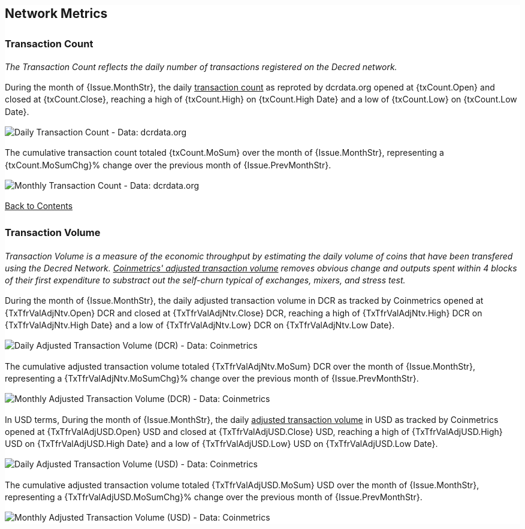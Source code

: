 ## Network Metrics

### Transaction Count
_The Transaction Count reflects the daily number of transactions registered on the Decred network._

During the month of {Issue.MonthStr}, the daily [transaction count](https://explorer.dcrdata.org/charts?chart=tx-count&zoom=ikd7pc00-lhgxp1c0&bin=day&axis=time&visibility=true-false) as reproted by dcrdata.org opened at {txCount.Open} and closed at {txCount.Close}, reaching a high of {txCount.High} on {txCount.High Date} and a low of {txCount.Low} on {txCount.Low Date}.

![Daily Transaction Count - Data: dcrdata.org](https://github.com/bochinchero/dcrsnapshots/blob/main/{Issue.Year}-{Issue.Month}/1920/Network_Daily_TxCount.png?raw=true "Daily Transaction Count - Data: dcrdata.org")

The cumulative transaction count totaled {txCount.MoSum} over the month of {Issue.MonthStr}, representing a {txCount.MoSumChg}% change over the previous month of {Issue.PrevMonthStr}.

![Monthly Transaction Count - Data: dcrdata.org](https://github.com/bochinchero/dcrsnapshots/blob/main/{Issue.Year}-{Issue.Month}/1920/Network_Monthly_Tx_Count.png?raw=true "Monthly Transaction Count - Data: dcrdata.org")

[Back to Contents](#contents)

### Transaction Volume
_Transaction Volume is a measure of the economic throughput by estimating the daily volume of coins that have been transfered using the Decred Network. [Coinmetrics' adjusted transaction volume](https://coinmetrics.io/introducing-adjusted-estimates/) removes obvious change and outputs spent within 4 blocks of their first expenditure to substract out the self-churn typical of exchanges, mixers, and stress test._

During the month of {Issue.MonthStr}, the daily adjusted transaction volume in DCR as tracked by Coinmetrics opened at {TxTfrValAdjNtv.Open} DCR and closed at {TxTfrValAdjNtv.Close} DCR, reaching a high of {TxTfrValAdjNtv.High} DCR on {TxTfrValAdjNtv.High Date} and a low of {TxTfrValAdjNtv.Low} DCR on {TxTfrValAdjNtv.Low Date}.

![Daily Adjusted Transaction Volume (DCR) - Data: Coinmetrics](https://github.com/bochinchero/dcrsnapshots/blob/main/{Issue.Year}-{Issue.Month}/1920/Network_Daily_TxTfrValAdjNtv.png?raw=true "Daily Adjusted Transaction Volume (DCR) - Data: Coinmetrics")

The cumulative adjusted transaction volume totaled {TxTfrValAdjNtv.MoSum} DCR over the month of {Issue.MonthStr}, representing a {TxTfrValAdjNtv.MoSumChg}% change over the previous month of {Issue.PrevMonthStr}.

![Monthly Adjusted Transaction Volume (DCR) - Data: Coinmetrics](https://github.com/bochinchero/dcrsnapshots/blob/main/{Issue.Year}-{Issue.Month}/1920/Network_Monthly_TxTfrValAdjNtv.png?raw=true "Monthly Adjusted Transaction Volume (DCR) - Data: Coinmetrics")


In USD terms, During the month of {Issue.MonthStr}, the daily [adjusted transaction volume](https://coinmetrics.io/introducing-adjusted-estimates/) in USD as tracked by Coinmetrics opened at {TxTfrValAdjUSD.Open} USD and closed at {TxTfrValAdjUSD.Close} USD, reaching a high of {TxTfrValAdjUSD.High} USD on {TxTfrValAdjUSD.High Date} and a low of {TxTfrValAdjUSD.Low} USD on {TxTfrValAdjUSD.Low Date}.

![Daily Adjusted Transaction Volume (USD) - Data: Coinmetrics](https://github.com/bochinchero/dcrsnapshots/blob/main/{Issue.Year}-{Issue.Month}/1920/Network_Daily_TxTfrValAdjUSD.png?raw=true "Daily Adjusted Transaction Volume (USD) - Data: Coinmetrics")

The cumulative adjusted transaction volume totaled {TxTfrValAdjUSD.MoSum} USD over the month of {Issue.MonthStr}, representing a {TxTfrValAdjUSD.MoSumChg}% change over the previous month of {Issue.PrevMonthStr}.

![Monthly Adjusted Transaction Volume (USD) - Data: Coinmetrics](https://github.com/bochinchero/dcrsnapshots/blob/main/{Issue.Year}-{Issue.Month}/1920/Network_Monthly_TxTfrValAdjUSD.png?raw=true "Monthly Adjusted Transaction Volume (USD) - Data: Coinmetrics")

